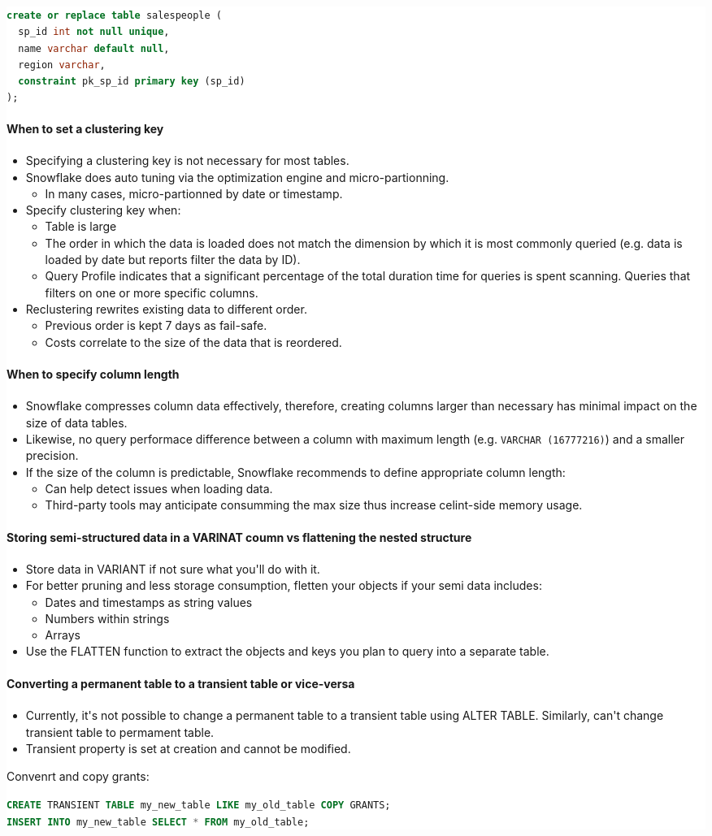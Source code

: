 ```sql
create or replace table salespeople (
  sp_id int not null unique,
  name varchar default null,
  region varchar,
  constraint pk_sp_id primary key (sp_id)
);
```
#### When to set a clustering key

- Specifying a clustering key is not necessary for most tables. 
- Snowflake does auto tuning via the optimization engine and micro-partionning.
    - In many cases, micro-partionned by date or timestamp.
- Specify clustering key when:
    - Table is large
    - The order in which the data is loaded does not match the dimension by which it is most commonly queried (e.g. data is loaded by date but reports filter the data by ID).
    - Query Profile indicates that a significant percentage of the total duration time for queries is spent scanning. Queries that filters on one or more specific columns.
- Reclustering rewrites existing data to different order.
    - Previous order is kept 7 days as fail-safe.
    - Costs correlate to the size of the data that is reordered.

#### When to specify column length

- Snowflake compresses column data effectively, therefore, creating columns larger than necessary has minimal impact on the size of data tables.
- Likewise, no query performace difference between a column with maximum length (e.g. `VARCHAR (16777216)`) and a smaller precision.
- If the size of the column is predictable, Snowflake recommends to define appropriate column length:
    - Can help detect issues when loading data.
    - Third-party tools may anticipate consumming the max size thus increase celint-side memory usage.

#### Storing semi-structured data in a VARINAT coumn vs flattening the nested structure

- Store data in VARIANT if not sure what you'll do with it. 
- For better pruning and less storage consumption, fletten your objects if your semi data includes:
    - Dates and timestamps as string values
    - Numbers within strings
    - Arrays
- Use the FLATTEN function to extract the objects and keys you plan to query into a separate table.

#### Converting a permanent table to a transient table or vice-versa

- Currently, it's not possible to change a permanent table to a transient table using ALTER TABLE. Similarly, can't change transient table to permament table.
- Transient property is set at creation and cannot be modified.

Convenrt and copy grants:

```sql
CREATE TRANSIENT TABLE my_new_table LIKE my_old_table COPY GRANTS;
INSERT INTO my_new_table SELECT * FROM my_old_table;
```
